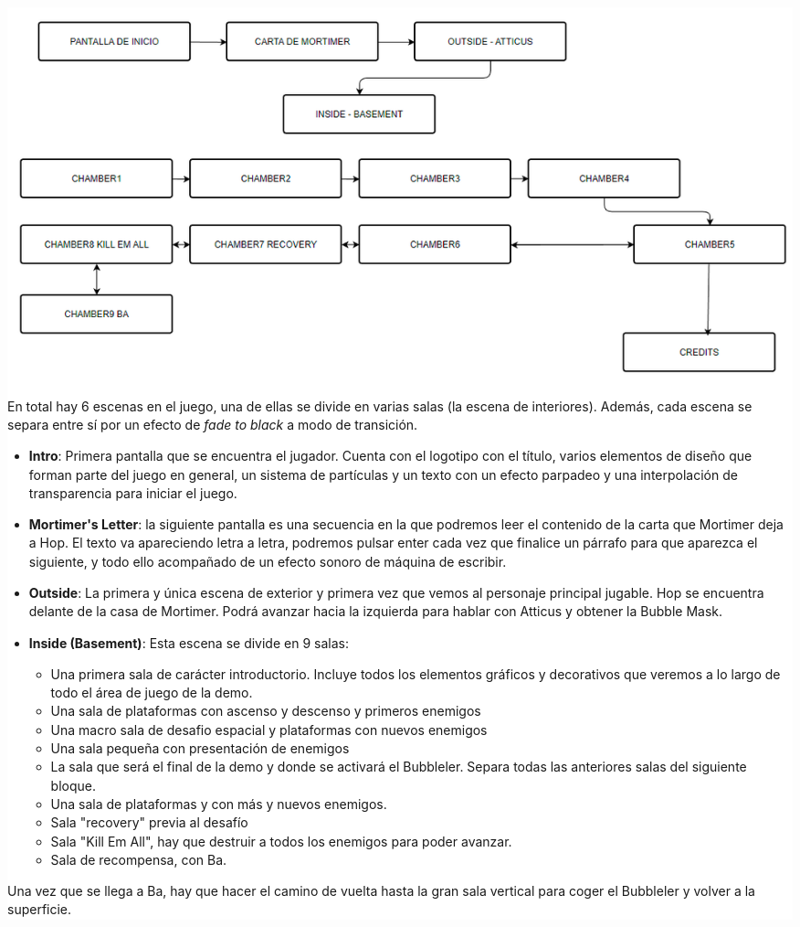 ![Flujo de pantallas](./img/FLUJODEPANTALLAS.png)

En total hay 6 escenas en el juego, una de ellas se divide en varias salas (la escena de interiores). Además, cada escena se separa entre sí por un efecto de *fade to black* a modo de transición. 

- __Intro__: Primera pantalla que se encuentra el jugador. Cuenta con el logotipo con el título, varios elementos de diseño que forman parte del juego en general, un sistema de partículas y un texto con un efecto parpadeo y una interpolación de transparencia para iniciar el juego. 

- __Mortimer's Letter__: la siguiente pantalla es una secuencia en la que podremos leer el contenido de la carta que Mortimer deja a Hop. El texto va apareciendo letra a letra, podremos pulsar enter cada vez que finalice un párrafo para que aparezca el siguiente, y todo ello acompañado de un efecto sonoro de máquina de escribir. 

- __Outside__: La primera y única escena de exterior y primera vez que vemos al personaje principal jugable. Hop se encuentra delante de la casa de Mortimer. Podrá avanzar hacia la izquierda para hablar con Atticus y obtener la Bubble Mask.

- __Inside (Basement)__: Esta escena se divide en 9 salas:

    - Una primera sala de carácter introductorio. Incluye todos los elementos gráficos y decorativos que veremos a lo largo de todo el área de juego de la demo.
    - Una sala de plataformas con ascenso y descenso y primeros enemigos
    - Una macro sala de desafio espacial y plataformas con nuevos enemigos
    - Una sala pequeña con presentación de enemigos
    - La sala que será el final de la demo y donde se activará el Bubbleler. Separa todas las anteriores salas del siguiente bloque.
    - Una sala de plataformas y con más y nuevos enemigos.
    - Sala "recovery" previa al desafío
    - Sala "Kill Em All", hay que destruir a todos los enemigos para poder avanzar.
    - Sala de recompensa, con Ba.

Una vez que se llega a Ba, hay que hacer el camino de vuelta hasta la gran sala vertical para coger el Bubbleler y volver a la superficie.
